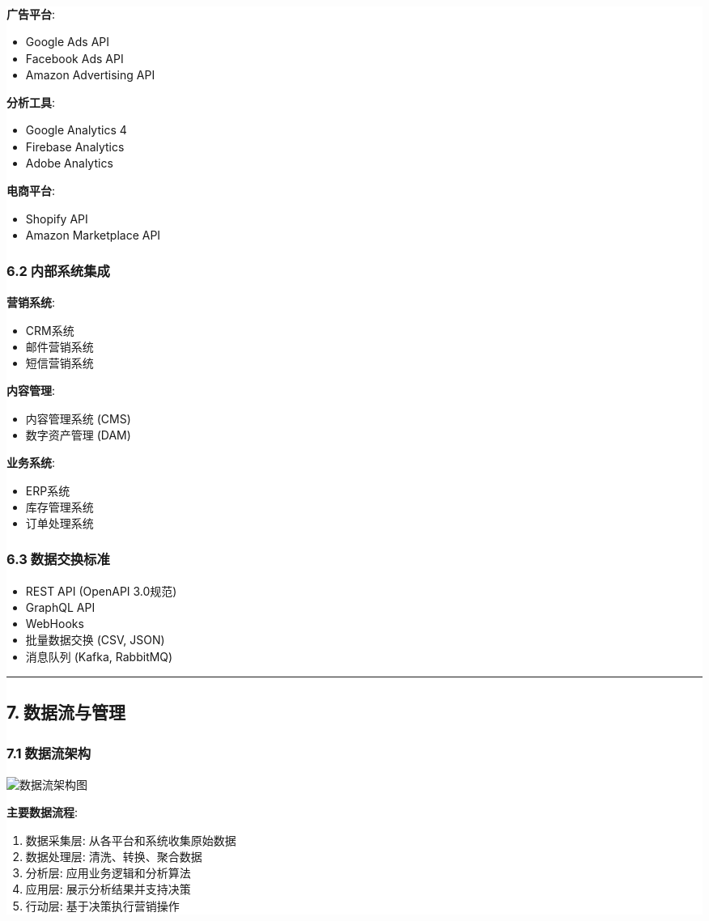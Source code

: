 **广告平台**:
- Google Ads API
- Facebook Ads API
- Amazon Advertising API

**分析工具**:
- Google Analytics 4
- Firebase Analytics
- Adobe Analytics

**电商平台**:
- Shopify API
- Amazon Marketplace API

### 6.2 内部系统集成

**营销系统**:
- CRM系统
- 邮件营销系统
- 短信营销系统

**内容管理**:
- 内容管理系统 (CMS)
- 数字资产管理 (DAM)

**业务系统**:
- ERP系统
- 库存管理系统
- 订单处理系统

### 6.3 数据交换标准

- REST API (OpenAPI 3.0规范)
- GraphQL API
- WebHooks
- 批量数据交换 (CSV, JSON)
- 消息队列 (Kafka, RabbitMQ)

---

## 7. 数据流与管理

### 7.1 数据流架构

![数据流架构图](https://placeholder-for-data-flow.com)

**主要数据流程**:
1. 数据采集层: 从各平台和系统收集原始数据
2. 数据处理层: 清洗、转换、聚合数据
3. 分析层: 应用业务逻辑和分析算法
4. 应用层: 展示分析结果并支持决策
5. 行动层: 基于决策执行营销操作
